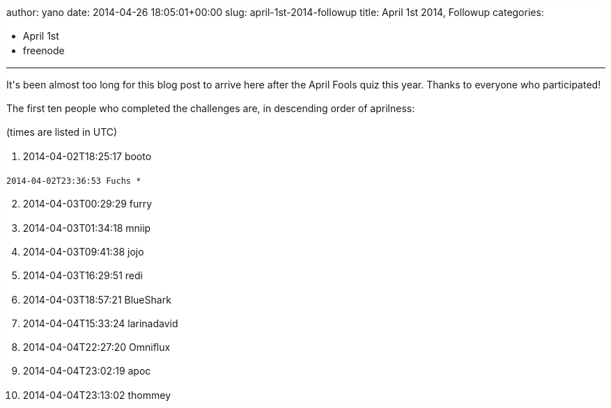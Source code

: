 author: yano
date: 2014-04-26 18:05:01+00:00
slug: april-1st-2014-followup
title: April 1st 2014, Followup
categories:
- April 1st
- freenode
---

It's been almost too long for this blog post to arrive here after the April Fools quiz this year. Thanks to everyone who participated!

  
  


The first ten people who completed the challenges are, in descending order of aprilness:

  
(times are listed in UTC)

  
  








    
  1. 2014-04-02T18:25:17 booto


    2014-04-02T23:36:53 Fuchs *

    
  2. 2014-04-03T00:29:29 furry


    
  3. 2014-04-03T01:34:18 mniip


    
  4. 2014-04-03T09:41:38 jojo


    
  5. 2014-04-03T16:29:51 redi


    
  6. 2014-04-03T18:57:21 BlueShark


    
  7. 2014-04-04T15:33:24 larinadavid


    
  8. 2014-04-04T22:27:20 Omniflux


    
  9. 2014-04-04T23:02:19 apoc


    
  10. 2014-04-04T23:13:02 thommey

